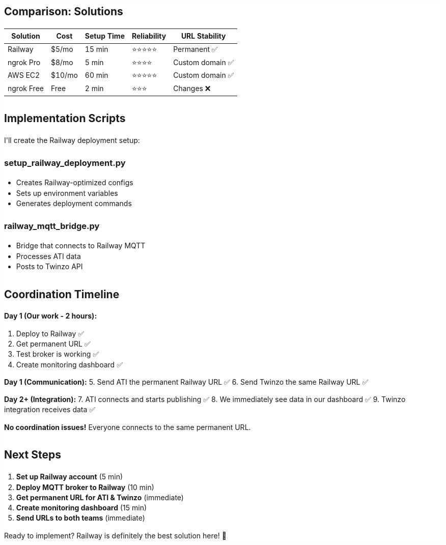 ## Comparison: Solutions

| Solution | Cost | Setup Time | Reliability | URL Stability |
|----------|------|------------|-------------|---------------|
| Railway | $5/mo | 15 min | ⭐⭐⭐⭐⭐ | Permanent ✅ |
| ngrok Pro | $8/mo | 5 min | ⭐⭐⭐⭐ | Custom domain ✅ |
| AWS EC2 | $10/mo | 60 min | ⭐⭐⭐⭐⭐ | Custom domain ✅ |
| ngrok Free | Free | 2 min | ⭐⭐⭐ | Changes ❌ |

## Implementation Scripts

I'll create the Railway deployment setup:

### setup_railway_deployment.py
- Creates Railway-optimized configs
- Sets up environment variables
- Generates deployment commands

### railway_mqtt_bridge.py
- Bridge that connects to Railway MQTT
- Processes ATI data
- Posts to Twinzo API

## Coordination Timeline

**Day 1 (Our work - 2 hours):**
1. Deploy to Railway ✅
2. Get permanent URL ✅
3. Test broker is working ✅
4. Create monitoring dashboard ✅

**Day 1 (Communication):**
5. Send ATI the permanent Railway URL ✅
6. Send Twinzo the same Railway URL ✅

**Day 2+ (Integration):**
7. ATI connects and starts publishing ✅
8. We immediately see data in our dashboard ✅
9. Twinzo integration receives data ✅

**No coordination issues!** Everyone connects to the same permanent URL.

## Next Steps

1. **Set up Railway account** (5 min)
2. **Deploy MQTT broker to Railway** (10 min)
3. **Get permanent URL for ATI & Twinzo** (immediate)
4. **Create monitoring dashboard** (15 min)
5. **Send URLs to both teams** (immediate)

Ready to implement? Railway is definitely the best solution here! 🚀